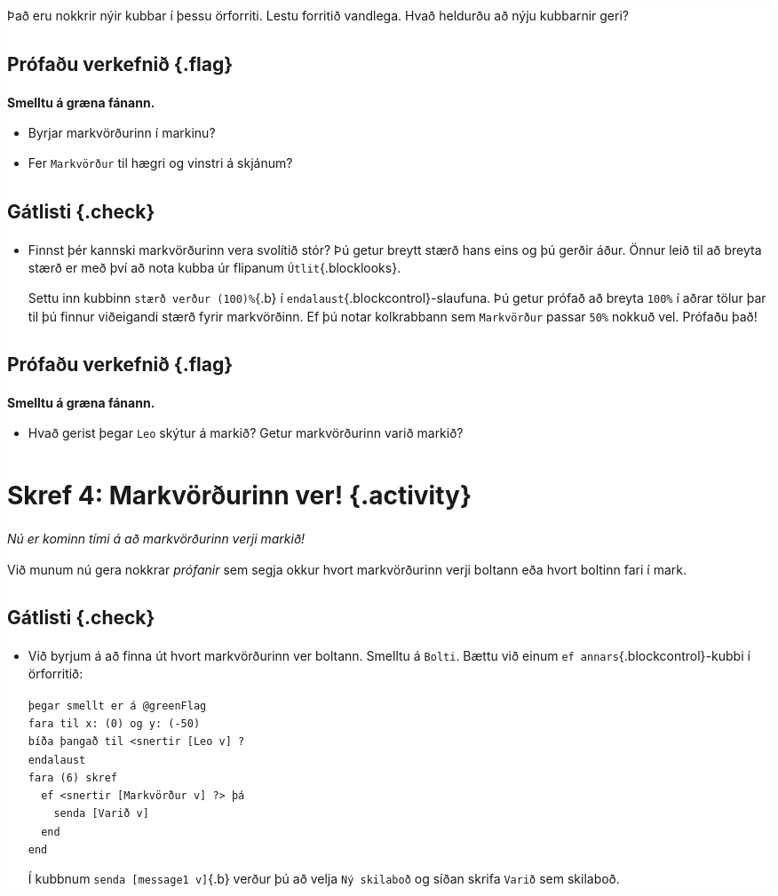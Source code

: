   Það eru nokkrir nýir kubbar í þessu örforriti. Lestu forritið vandlega. Hvað
  heldurðu að nýju kubbarnir geri?

## Prófaðu verkefnið {.flag}

**Smelltu á græna fánann.**

- Byrjar markvörðurinn í markinu?

- Fer `Markvörður` til hægri og vinstri á skjánum?

## Gátlisti {.check}

- Finnst þér kannski markvörðurinn vera svolítið stór? Þú getur breytt stærð
  hans eins og þú gerðir áður. Önnur leið til að breyta stærð er með því að nota
  kubba úr flipanum `Útlit`{.blocklooks}.

  Settu inn kubbinn `stærð verður (100)%`{.b} í
  `endalaust`{.blockcontrol}-slaufuna. Þú getur prófað að breyta `100%` í aðrar
  tölur þar til þú finnur viðeigandi stærð fyrir markvörðinn. Ef þú notar
  kolkrabbann sem `Markvörður` passar `50%` nokkuð vel. Prófaðu það!

## Prófaðu verkefnið {.flag}

**Smelltu á græna fánann.**

- Hvað gerist þegar `Leo` skýtur á markið? Getur markvörðurinn varið markið?

# Skref 4: Markvörðurinn ver! {.activity}

_Nú er kominn tími á að markvörðurinn verji markið!_

Við munum nú gera nokkrar _prófanir_ sem segja okkur hvort markvörðurinn verji
boltann eða hvort boltinn fari í mark.

## Gátlisti {.check}

- Við byrjum á að finna út hvort markvörðurinn ver boltann. Smelltu á
  `Bolti`. Bættu við einum `ef annars`{.blockcontrol}-kubbi í örforritið:

  ```blocks
  þegar smellt er á @greenFlag
  fara til x: (0) og y: (-50)
  bíða þangað til <snertir [Leo v] ?
  endalaust
  fara (6) skref
    ef <snertir [Markvörður v] ?> þá
      senda [Varið v]
    end
  end
  ```

  Í kubbnum `senda [message1 v]`{.b} verður þú að velja `Ný skilaboð` og síðan
  skrifa `Varið` sem skilaboð.
